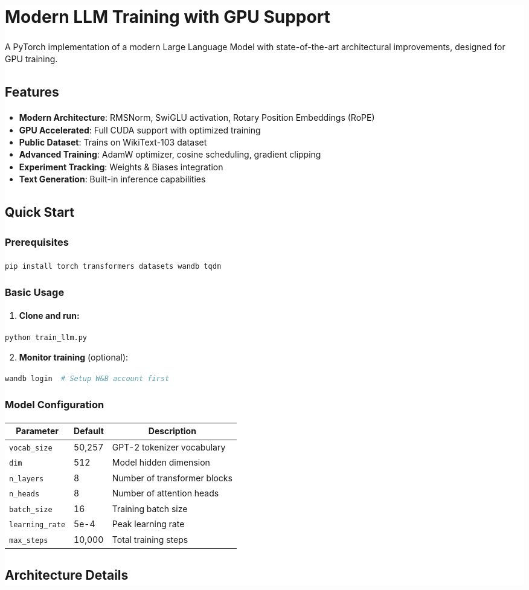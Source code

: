 # Modern LLM Training with GPU Support

A PyTorch implementation of a modern Large Language Model with state-of-the-art architectural improvements, designed for GPU training.

## Features

- **Modern Architecture**: RMSNorm, SwiGLU activation, Rotary Position Embeddings (RoPE)
- **GPU Accelerated**: Full CUDA support with optimized training
- **Public Dataset**: Trains on WikiText-103 dataset
- **Advanced Training**: AdamW optimizer, cosine scheduling, gradient clipping
- **Experiment Tracking**: Weights & Biases integration
- **Text Generation**: Built-in inference capabilities

## Quick Start

### Prerequisites

```bash
pip install torch transformers datasets wandb tqdm
```

### Basic Usage

1. **Clone and run:**
```bash
python train_llm.py
```

2. **Monitor training** (optional):
```bash
wandb login  # Setup W&B account first
```

### Model Configuration

| Parameter | Default | Description |
|-----------|---------|-------------|
| `vocab_size` | 50,257 | GPT-2 tokenizer vocabulary |
| `dim` | 512 | Model hidden dimension |
| `n_layers` | 8 | Number of transformer blocks |
| `n_heads` | 8 | Number of attention heads |
| `batch_size` | 16 | Training batch size |
| `learning_rate` | 5e-4 | Peak learning rate |
| `max_steps` | 10,000 | Total training steps |

## Architecture Details
